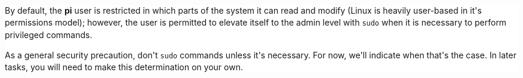 By default, the **pi** user is restricted in which parts of the system it can read and modify (Linux is heavily user-based in it's permissions model); however, the user is permitted to elevate itself to the admin level with `sudo` when it is necessary to perform privileged commands.

As a general security precaution, don't `sudo` commands unless it's necessary. For now, we'll indicate when that's the case. In later tasks, you will need to make this determination on your own.
